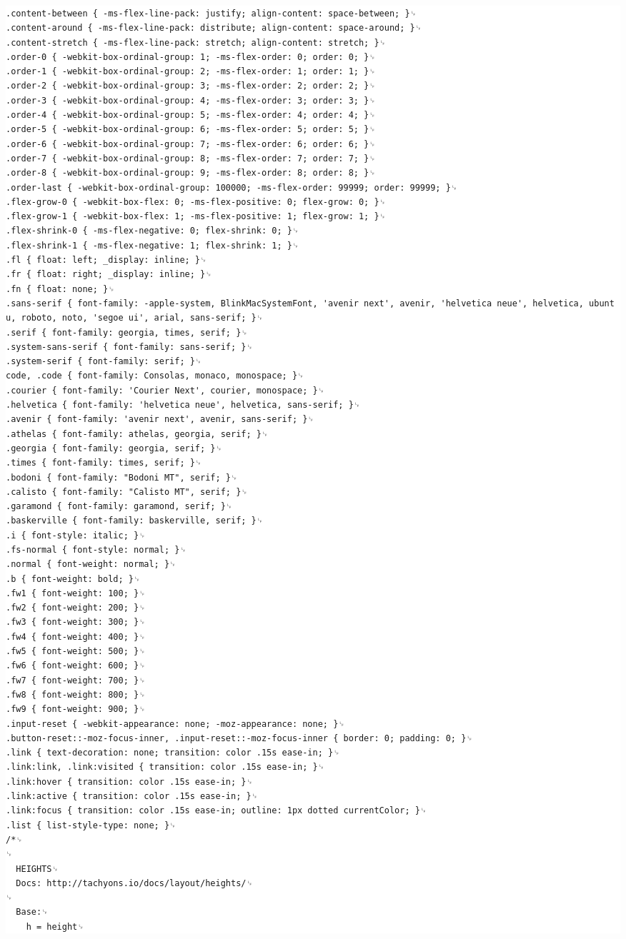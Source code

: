     .content-between { -ms-flex-line-pack: justify; align-content: space-between; }␊
    .content-around { -ms-flex-line-pack: distribute; align-content: space-around; }␊
    .content-stretch { -ms-flex-line-pack: stretch; align-content: stretch; }␊
    .order-0 { -webkit-box-ordinal-group: 1; -ms-flex-order: 0; order: 0; }␊
    .order-1 { -webkit-box-ordinal-group: 2; -ms-flex-order: 1; order: 1; }␊
    .order-2 { -webkit-box-ordinal-group: 3; -ms-flex-order: 2; order: 2; }␊
    .order-3 { -webkit-box-ordinal-group: 4; -ms-flex-order: 3; order: 3; }␊
    .order-4 { -webkit-box-ordinal-group: 5; -ms-flex-order: 4; order: 4; }␊
    .order-5 { -webkit-box-ordinal-group: 6; -ms-flex-order: 5; order: 5; }␊
    .order-6 { -webkit-box-ordinal-group: 7; -ms-flex-order: 6; order: 6; }␊
    .order-7 { -webkit-box-ordinal-group: 8; -ms-flex-order: 7; order: 7; }␊
    .order-8 { -webkit-box-ordinal-group: 9; -ms-flex-order: 8; order: 8; }␊
    .order-last { -webkit-box-ordinal-group: 100000; -ms-flex-order: 99999; order: 99999; }␊
    .flex-grow-0 { -webkit-box-flex: 0; -ms-flex-positive: 0; flex-grow: 0; }␊
    .flex-grow-1 { -webkit-box-flex: 1; -ms-flex-positive: 1; flex-grow: 1; }␊
    .flex-shrink-0 { -ms-flex-negative: 0; flex-shrink: 0; }␊
    .flex-shrink-1 { -ms-flex-negative: 1; flex-shrink: 1; }␊
    .fl { float: left; _display: inline; }␊
    .fr { float: right; _display: inline; }␊
    .fn { float: none; }␊
    .sans-serif { font-family: -apple-system, BlinkMacSystemFont, 'avenir next', avenir, 'helvetica neue', helvetica, ubuntu, roboto, noto, 'segoe ui', arial, sans-serif; }␊
    .serif { font-family: georgia, times, serif; }␊
    .system-sans-serif { font-family: sans-serif; }␊
    .system-serif { font-family: serif; }␊
    code, .code { font-family: Consolas, monaco, monospace; }␊
    .courier { font-family: 'Courier Next', courier, monospace; }␊
    .helvetica { font-family: 'helvetica neue', helvetica, sans-serif; }␊
    .avenir { font-family: 'avenir next', avenir, sans-serif; }␊
    .athelas { font-family: athelas, georgia, serif; }␊
    .georgia { font-family: georgia, serif; }␊
    .times { font-family: times, serif; }␊
    .bodoni { font-family: "Bodoni MT", serif; }␊
    .calisto { font-family: "Calisto MT", serif; }␊
    .garamond { font-family: garamond, serif; }␊
    .baskerville { font-family: baskerville, serif; }␊
    .i { font-style: italic; }␊
    .fs-normal { font-style: normal; }␊
    .normal { font-weight: normal; }␊
    .b { font-weight: bold; }␊
    .fw1 { font-weight: 100; }␊
    .fw2 { font-weight: 200; }␊
    .fw3 { font-weight: 300; }␊
    .fw4 { font-weight: 400; }␊
    .fw5 { font-weight: 500; }␊
    .fw6 { font-weight: 600; }␊
    .fw7 { font-weight: 700; }␊
    .fw8 { font-weight: 800; }␊
    .fw9 { font-weight: 900; }␊
    .input-reset { -webkit-appearance: none; -moz-appearance: none; }␊
    .button-reset::-moz-focus-inner, .input-reset::-moz-focus-inner { border: 0; padding: 0; }␊
    .link { text-decoration: none; transition: color .15s ease-in; }␊
    .link:link, .link:visited { transition: color .15s ease-in; }␊
    .link:hover { transition: color .15s ease-in; }␊
    .link:active { transition: color .15s ease-in; }␊
    .link:focus { transition: color .15s ease-in; outline: 1px dotted currentColor; }␊
    .list { list-style-type: none; }␊
    /*␊
    ␊
      HEIGHTS␊
      Docs: http://tachyons.io/docs/layout/heights/␊
    ␊
      Base:␊
        h = height␊